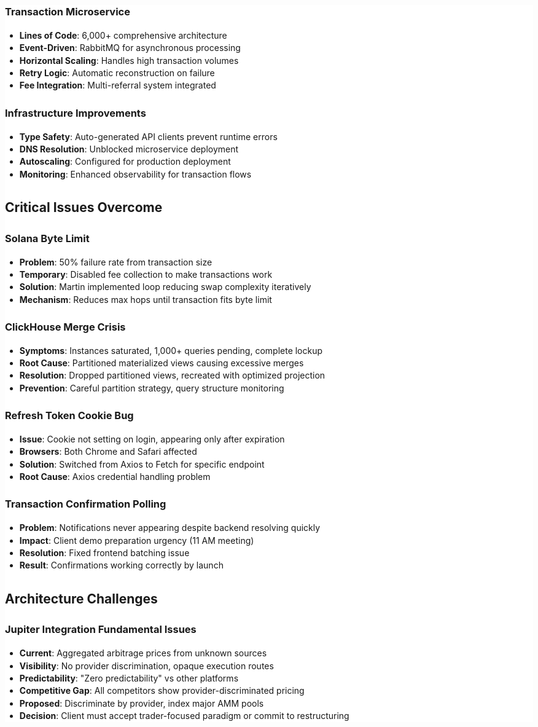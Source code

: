 ### Transaction Microservice
- **Lines of Code**: 6,000+ comprehensive architecture
- **Event-Driven**: RabbitMQ for asynchronous processing
- **Horizontal Scaling**: Handles high transaction volumes
- **Retry Logic**: Automatic reconstruction on failure
- **Fee Integration**: Multi-referral system integrated

### Infrastructure Improvements
- **Type Safety**: Auto-generated API clients prevent runtime errors
- **DNS Resolution**: Unblocked microservice deployment
- **Autoscaling**: Configured for production deployment
- **Monitoring**: Enhanced observability for transaction flows

## Critical Issues Overcome

### Solana Byte Limit
- **Problem**: 50% failure rate from transaction size
- **Temporary**: Disabled fee collection to make transactions work
- **Solution**: Martin implemented loop reducing swap complexity iteratively
- **Mechanism**: Reduces max hops until transaction fits byte limit

### ClickHouse Merge Crisis
- **Symptoms**: Instances saturated, 1,000+ queries pending, complete lockup
- **Root Cause**: Partitioned materialized views causing excessive merges
- **Resolution**: Dropped partitioned views, recreated with optimized projection
- **Prevention**: Careful partition strategy, query structure monitoring

### Refresh Token Cookie Bug
- **Issue**: Cookie not setting on login, appearing only after expiration
- **Browsers**: Both Chrome and Safari affected
- **Solution**: Switched from Axios to Fetch for specific endpoint
- **Root Cause**: Axios credential handling problem

### Transaction Confirmation Polling
- **Problem**: Notifications never appearing despite backend resolving quickly
- **Impact**: Client demo preparation urgency (11 AM meeting)
- **Resolution**: Fixed frontend batching issue
- **Result**: Confirmations working correctly by launch

## Architecture Challenges

### Jupiter Integration Fundamental Issues
- **Current**: Aggregated arbitrage prices from unknown sources
- **Visibility**: No provider discrimination, opaque execution routes
- **Predictability**: "Zero predictability" vs other platforms
- **Competitive Gap**: All competitors show provider-discriminated pricing
- **Proposed**: Discriminate by provider, index major AMM pools
- **Decision**: Client must accept trader-focused paradigm or commit to restructuring
